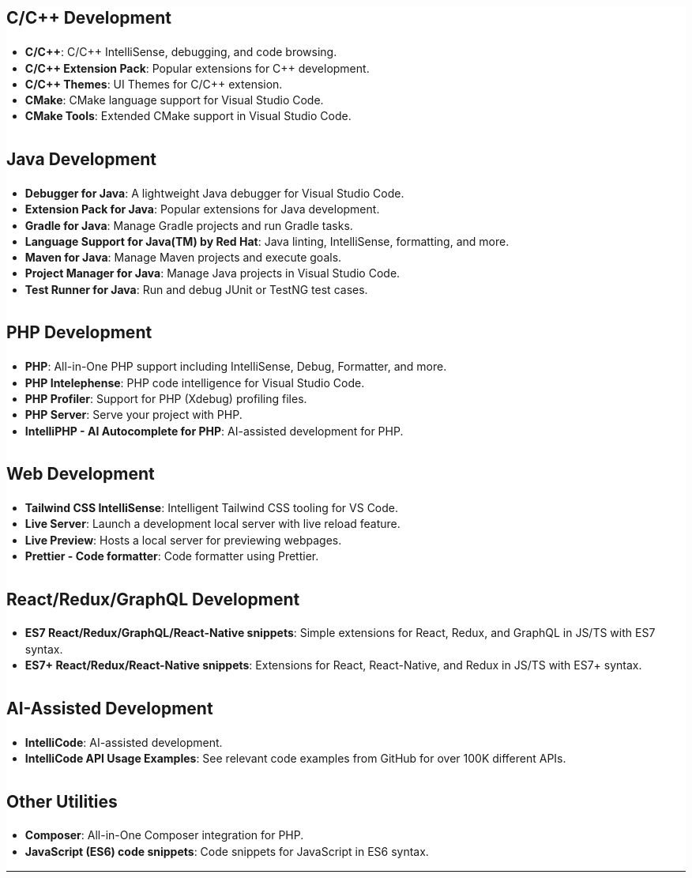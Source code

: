 ## C/C++ Development
- **C/C++**: C/C++ IntelliSense, debugging, and code browsing.
- **C/C++ Extension Pack**: Popular extensions for C++ development.
- **C/C++ Themes**: UI Themes for C/C++ extension.
- **CMake**: CMake language support for Visual Studio Code.
- **CMake Tools**: Extended CMake support in Visual Studio Code.

## Java Development
- **Debugger for Java**: A lightweight Java debugger for Visual Studio Code.
- **Extension Pack for Java**: Popular extensions for Java development.
- **Gradle for Java**: Manage Gradle projects and run Gradle tasks.
- **Language Support for Java(TM) by Red Hat**: Java linting, IntelliSense, formatting, and more.
- **Maven for Java**: Manage Maven projects and execute goals.
- **Project Manager for Java**: Manage Java projects in Visual Studio Code.
- **Test Runner for Java**: Run and debug JUnit or TestNG test cases.

## PHP Development
- **PHP**: All-in-One PHP support including IntelliSense, Debug, Formatter, and more.
- **PHP Intelephense**: PHP code intelligence for Visual Studio Code.
- **PHP Profiler**: Support for PHP (Xdebug) profiling files.
- **PHP Server**: Serve your project with PHP.
- **IntelliPHP - AI Autocomplete for PHP**: AI-assisted development for PHP.

## Web Development
- **Tailwind CSS IntelliSense**: Intelligent Tailwind CSS tooling for VS Code.
- **Live Server**: Launch a development local server with live reload feature.
- **Live Preview**: Hosts a local server for previewing webpages.
- **Prettier - Code formatter**: Code formatter using Prettier.

## React/Redux/GraphQL Development
- **ES7 React/Redux/GraphQL/React-Native snippets**: Simple extensions for React, Redux, and GraphQL in JS/TS with ES7 syntax.
- **ES7+ React/Redux/React-Native snippets**: Extensions for React, React-Native, and Redux in JS/TS with ES7+ syntax.

## AI-Assisted Development
- **IntelliCode**: AI-assisted development.
- **IntelliCode API Usage Examples**: See relevant code examples from GitHub for over 100K different APIs.

## Other Utilities
- **Composer**: All-in-One Composer integration for PHP.
- **JavaScript (ES6) code snippets**: Code snippets for JavaScript in ES6 syntax.

---

